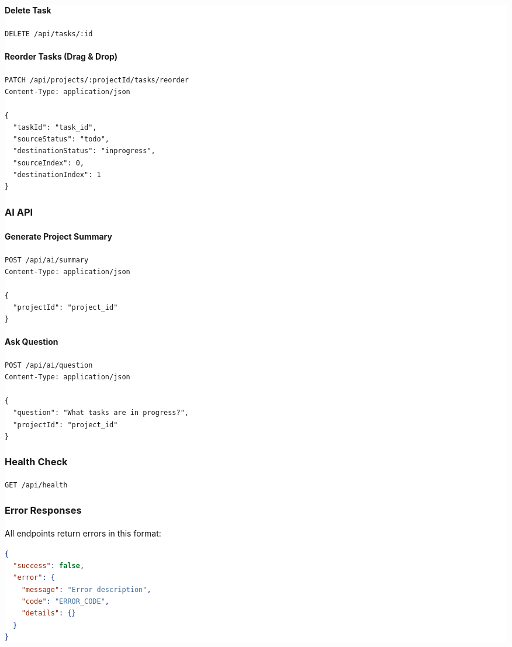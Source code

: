 #### Delete Task
```http
DELETE /api/tasks/:id
```

#### Reorder Tasks (Drag & Drop)
```http
PATCH /api/projects/:projectId/tasks/reorder
Content-Type: application/json

{
  "taskId": "task_id",
  "sourceStatus": "todo",
  "destinationStatus": "inprogress",
  "sourceIndex": 0,
  "destinationIndex": 1
}
```

### AI API

#### Generate Project Summary
```http
POST /api/ai/summary
Content-Type: application/json

{
  "projectId": "project_id"
}
```

#### Ask Question
```http
POST /api/ai/question
Content-Type: application/json

{
  "question": "What tasks are in progress?",
  "projectId": "project_id"
}
```

### Health Check
```http
GET /api/health
```

### Error Responses
All endpoints return errors in this format:
```json
{
  "success": false,
  "error": {
    "message": "Error description",
    "code": "ERROR_CODE",
    "details": {}
  }
}
```
